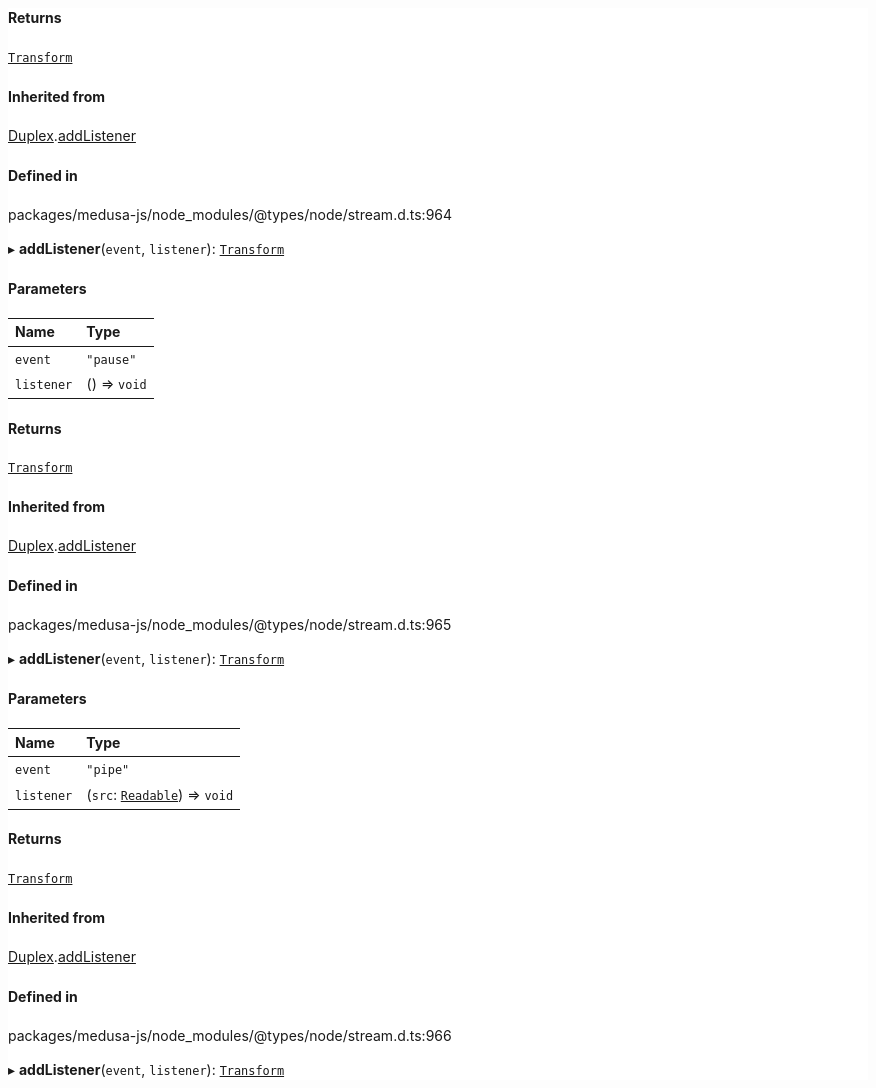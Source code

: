 #### Returns

[`Transform`](internal-8.Transform.md)

#### Inherited from

[Duplex](internal-8.Duplex.md).[addListener](internal-8.Duplex.md#addlistener)

#### Defined in

packages/medusa-js/node_modules/@types/node/stream.d.ts:964

▸ **addListener**(`event`, `listener`): [`Transform`](internal-8.Transform.md)

#### Parameters

| Name | Type |
| :------ | :------ |
| `event` | ``"pause"`` |
| `listener` | () => `void` |

#### Returns

[`Transform`](internal-8.Transform.md)

#### Inherited from

[Duplex](internal-8.Duplex.md).[addListener](internal-8.Duplex.md#addlistener)

#### Defined in

packages/medusa-js/node_modules/@types/node/stream.d.ts:965

▸ **addListener**(`event`, `listener`): [`Transform`](internal-8.Transform.md)

#### Parameters

| Name | Type |
| :------ | :------ |
| `event` | ``"pipe"`` |
| `listener` | (`src`: [`Readable`](internal-8.Readable.md)) => `void` |

#### Returns

[`Transform`](internal-8.Transform.md)

#### Inherited from

[Duplex](internal-8.Duplex.md).[addListener](internal-8.Duplex.md#addlistener)

#### Defined in

packages/medusa-js/node_modules/@types/node/stream.d.ts:966

▸ **addListener**(`event`, `listener`): [`Transform`](internal-8.Transform.md)
